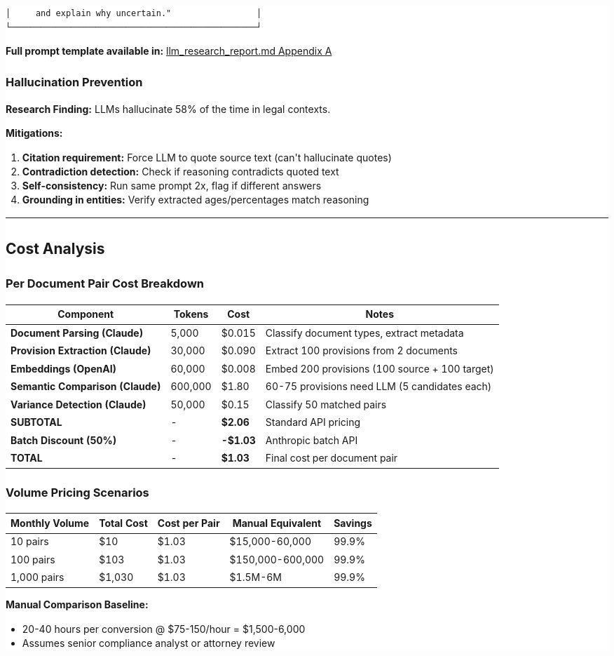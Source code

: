 ```
│     and explain why uncertain."                 │
└─────────────────────────────────────────────────┘
```

**Full prompt template available in:** [llm_research_report.md Appendix A](./llm_research_report.md#appendix-a-prompt-template)

### Hallucination Prevention

**Research Finding:** LLMs hallucinate 58% of the time in legal contexts.

**Mitigations:**
1. **Citation requirement:** Force LLM to quote source text (can't hallucinate quotes)
2. **Contradiction detection:** Check if reasoning contradicts quoted text
3. **Self-consistency:** Run same prompt 2x, flag if different answers
4. **Grounding in entities:** Verify extracted ages/percentages match reasoning

---

## Cost Analysis

### Per Document Pair Cost Breakdown

| Component | Tokens | Cost | Notes |
|-----------|--------|------|-------|
| **Document Parsing (Claude)** | 5,000 | $0.015 | Classify document types, extract metadata |
| **Provision Extraction (Claude)** | 30,000 | $0.090 | Extract 100 provisions from 2 documents |
| **Embeddings (OpenAI)** | 60,000 | $0.008 | Embed 200 provisions (100 source + 100 target) |
| **Semantic Comparison (Claude)** | 600,000 | $1.80 | 60-75 provisions need LLM (5 candidates each) |
| **Variance Detection (Claude)** | 50,000 | $0.15 | Classify 50 matched pairs |
| **SUBTOTAL** | - | **$2.06** | Standard API pricing |
| **Batch Discount (50%)** | - | **-$1.03** | Anthropic batch API |
| **TOTAL** | - | **$1.03** | Final cost per document pair |

### Volume Pricing Scenarios

| Monthly Volume | Total Cost | Cost per Pair | Manual Equivalent | Savings |
|----------------|------------|---------------|-------------------|---------|
| 10 pairs | $10 | $1.03 | $15,000-60,000 | 99.9% |
| 100 pairs | $103 | $1.03 | $150,000-600,000 | 99.9% |
| 1,000 pairs | $1,030 | $1.03 | $1.5M-6M | 99.9% |

**Manual Comparison Baseline:**
- 20-40 hours per conversion @ $75-150/hour = $1,500-6,000
- Assumes senior compliance analyst or attorney review
